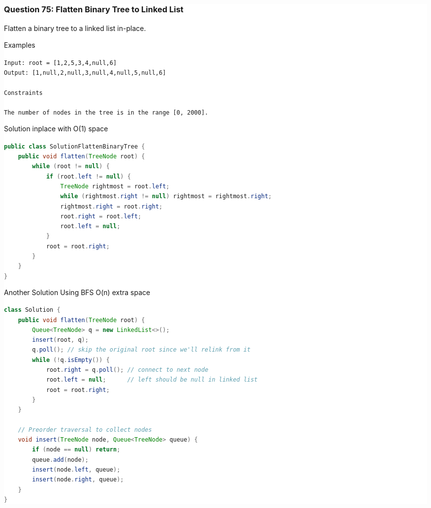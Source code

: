 ### Question 75: Flatten Binary Tree to Linked List

Flatten a binary tree to a linked list in-place.

Examples

```texttext
Input: root = [1,2,5,3,4,null,6]
Output: [1,null,2,null,3,null,4,null,5,null,6]

Constraints

The number of nodes in the tree is in the range [0, 2000].
```

Solution inplace with O(1) space

```java
public class SolutionFlattenBinaryTree {
    public void flatten(TreeNode root) {
        while (root != null) {
            if (root.left != null) {
                TreeNode rightmost = root.left;
                while (rightmost.right != null) rightmost = rightmost.right;
                rightmost.right = root.right;
                root.right = root.left;
                root.left = null;
            }
            root = root.right;
        }
    }
}
```

Another Solution Using BFS O(n) extra space

```java
class Solution {
    public void flatten(TreeNode root) {
        Queue<TreeNode> q = new LinkedList<>();
        insert(root, q);
        q.poll(); // skip the original root since we'll relink from it
        while (!q.isEmpty()) {
            root.right = q.poll(); // connect to next node
            root.left = null;      // left should be null in linked list
            root = root.right;
        }
    }

    // Preorder traversal to collect nodes
    void insert(TreeNode node, Queue<TreeNode> queue) {
        if (node == null) return;
        queue.add(node);
        insert(node.left, queue);
        insert(node.right, queue);
    }
}
```
